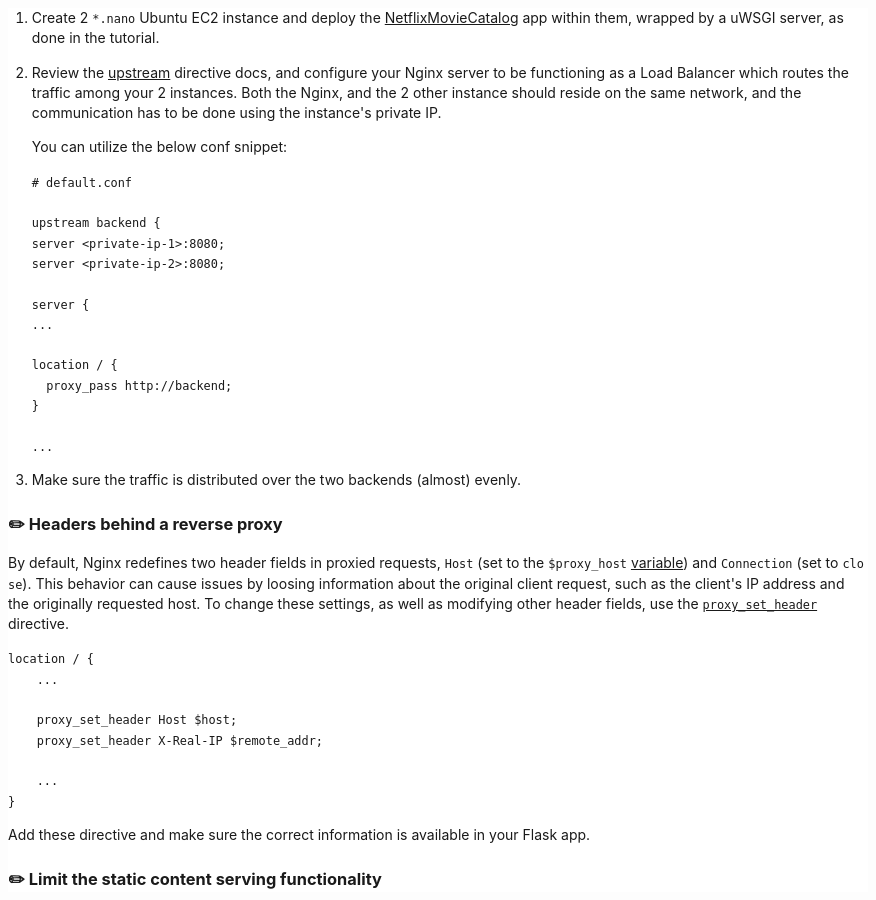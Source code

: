 1. Create 2 `*.nano` Ubuntu EC2 instance and deploy the [NetflixMovieCatalog][NetflixMovieCatalog] app within them, wrapped by a uWSGI server, as done in the tutorial.
2. Review the [upstream](https://nginx.org/en/docs/http/ngx_http_upstream_module.html#upstream) directive docs, and configure your Nginx server to be functioning as a Load Balancer which routes the traffic among your 2 instances. 
   Both the Nginx, and the 2 other instance should reside on the same network, and the communication has to be done using the instance's private IP. 
  
   You can utilize the below conf snippet:
   ```text
   # default.conf
   
   upstream backend {
   server <private-ip-1>:8080;
   server <private-ip-2>:8080;

   server {
   ...
   
   location / {
     proxy_pass http://backend;
   }

   ...
   ```
3. Make sure the traffic is distributed over the two backends (almost) evenly. 

### :pencil2: Headers behind a reverse proxy

By default, Nginx redefines two header fields in proxied requests, `Host` (set to the `$proxy_host` [variable](https://nginx.org/en/docs/http/ngx_http_core_module.html#variables)) and `Connection` (set to `close`).
This behavior can cause issues by loosing information about the original client request, such as the client's IP address and the originally requested host.
To change these settings, as well as modifying other header fields, use the [`proxy_set_header`](https://nginx.org/en/docs/http/ngx_http_proxy_module.html#proxy_set_header) directive.

```text
location / {
    ...
    
    proxy_set_header Host $host;
    proxy_set_header X-Real-IP $remote_addr;
    
    ...
}
```

Add these directive and make sure the correct information is available in your Flask app. 


### :pencil2: Limit the static content serving functionality 


[webservers_proxy]: https://exit-zero-academy.github.io/DevOpsTheHardWayAssets/img/webservers_proxy.png
[webservers_reverse-proxy]: https://exit-zero-academy.github.io/DevOpsTheHardWayAssets/img/webservers_reverse-proxy.png
[webserver_webapp]: https://exit-zero-academy.github.io/DevOpsTheHardWayAssets/img/webserver_webapp.png
[webservers_uwsgi]: https://exit-zero-academy.github.io/DevOpsTheHardWayAssets/img/webservers_uwsgi.png
[NetflixMovieCatalog]: https://github.com/exit-zero-academy/NetflixMovieCatalog